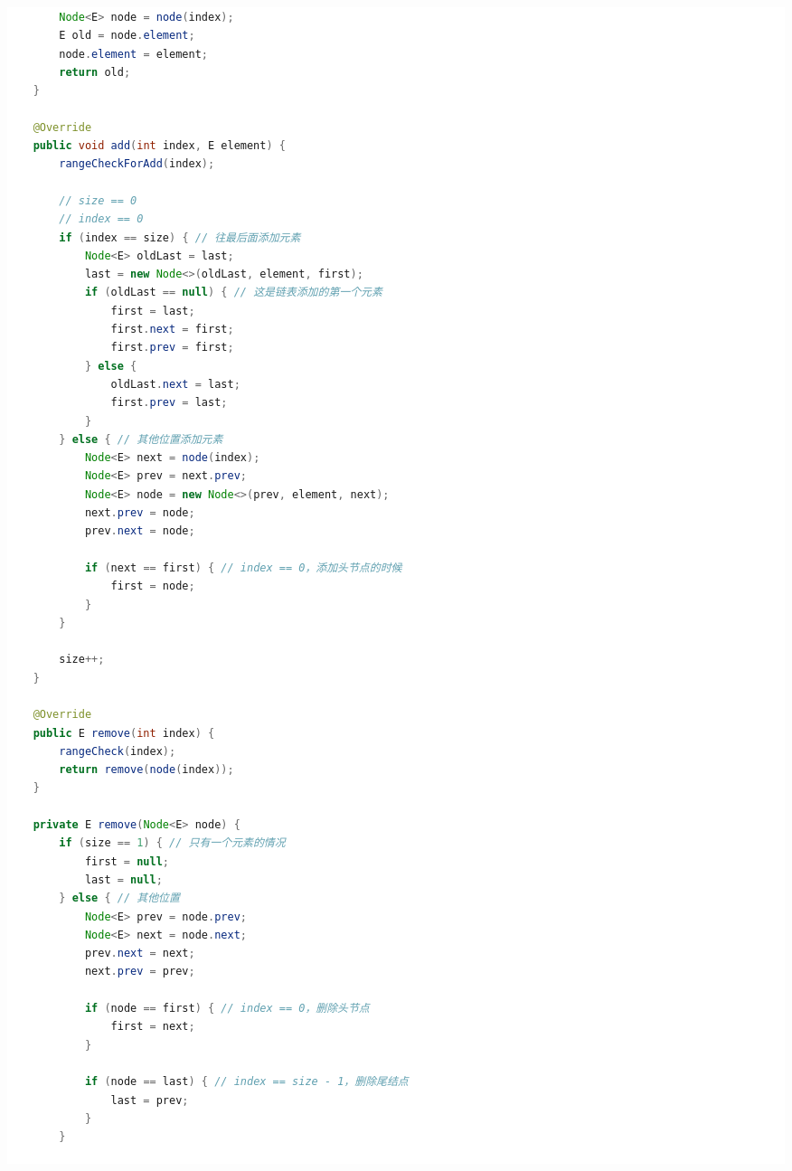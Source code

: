 ```java
		Node<E> node = node(index);
		E old = node.element;
		node.element = element;
		return old;
	}

	@Override
	public void add(int index, E element) {
		rangeCheckForAdd(index);

		// size == 0
		// index == 0
		if (index == size) { // 往最后面添加元素
			Node<E> oldLast = last;
			last = new Node<>(oldLast, element, first);
			if (oldLast == null) { // 这是链表添加的第一个元素
				first = last;
				first.next = first;
				first.prev = first;
			} else {
				oldLast.next = last;
				first.prev = last;
			}
		} else { // 其他位置添加元素
			Node<E> next = node(index); 
			Node<E> prev = next.prev; 
			Node<E> node = new Node<>(prev, element, next);
			next.prev = node;
			prev.next = node;
			
			if (next == first) { // index == 0，添加头节点的时候
				first = node;
			}
		}
		
		size++;
	}

	@Override
	public E remove(int index) {
		rangeCheck(index);
		return remove(node(index));
	}
	
	private E remove(Node<E> node) {
		if (size == 1) { // 只有一个元素的情况
			first = null;
			last = null;
		} else { // 其他位置
			Node<E> prev = node.prev;
			Node<E> next = node.next;
			prev.next = next;
			next.prev = prev;
			
			if (node == first) { // index == 0，删除头节点
				first = next;
			}
			
			if (node == last) { // index == size - 1，删除尾结点
				last = prev;
			}
		}
		
```